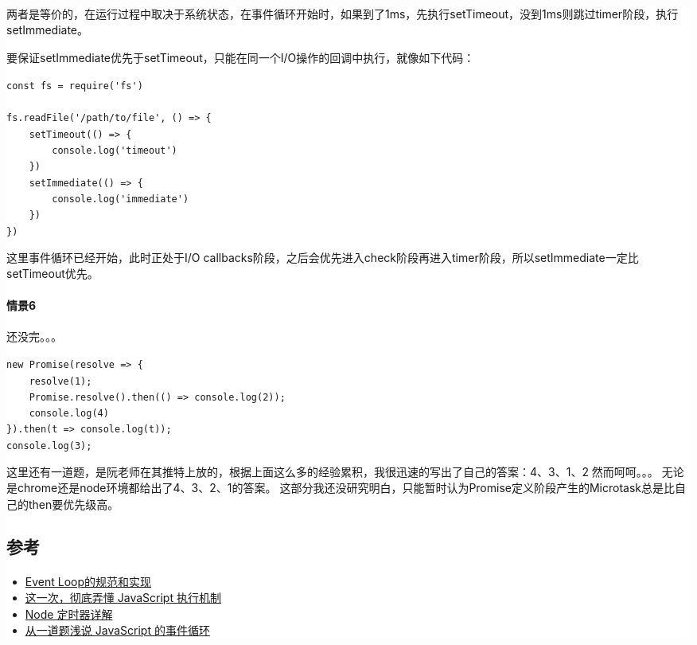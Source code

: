 两者是等价的，在运行过程中取决于系统状态，在事件循环开始时，如果到了1ms，先执行setTimeout，没到1ms则跳过timer阶段，执行setImmediate。

要保证setImmediate优先于setTimeout，只能在同一个I/O操作的回调中执行，就像如下代码：

```
const fs = require('fs')

fs.readFile('/path/to/file', () => {
    setTimeout(() => {
        console.log('timeout')
    })
    setImmediate(() => {
        console.log('immediate')
    })
})
```
这里事件循环已经开始，此时正处于I/O callbacks阶段，之后会优先进入check阶段再进入timer阶段，所以setImmediate一定比setTimeout优先。

#### 情景6
还没完。。。

```
new Promise(resolve => {
    resolve(1);
    Promise.resolve().then(() => console.log(2));
    console.log(4)
}).then(t => console.log(t));
console.log(3);
```
这里还有一道题，是阮老师在其推特上放的，根据上面这么多的经验累积，我很迅速的写出了自己的答案：4、3、1、2
然而呵呵。。。
无论是chrome还是node环境都给出了4、3、2、1的答案。
这部分我还没研究明白，只能暂时认为Promise定义阶段产生的Microtask总是比自己的then要优先级高。

## 参考

* [Event Loop的规范和实现](https://zhuanlan.zhihu.com/p/33087629)
* [这一次，彻底弄懂 JavaScript 执行机制](https://juejin.im/post/59e85eebf265da430d571f89)
* [Node 定时器详解](http://www.ruanyifeng.com/blog/2018/02/node-event-loop.html)
* [从一道题浅说 JavaScript 的事件循环](https://juejin.im/entry/5a8bc3215188257a856f4b2b?utm_source=gold_browser_extension)

